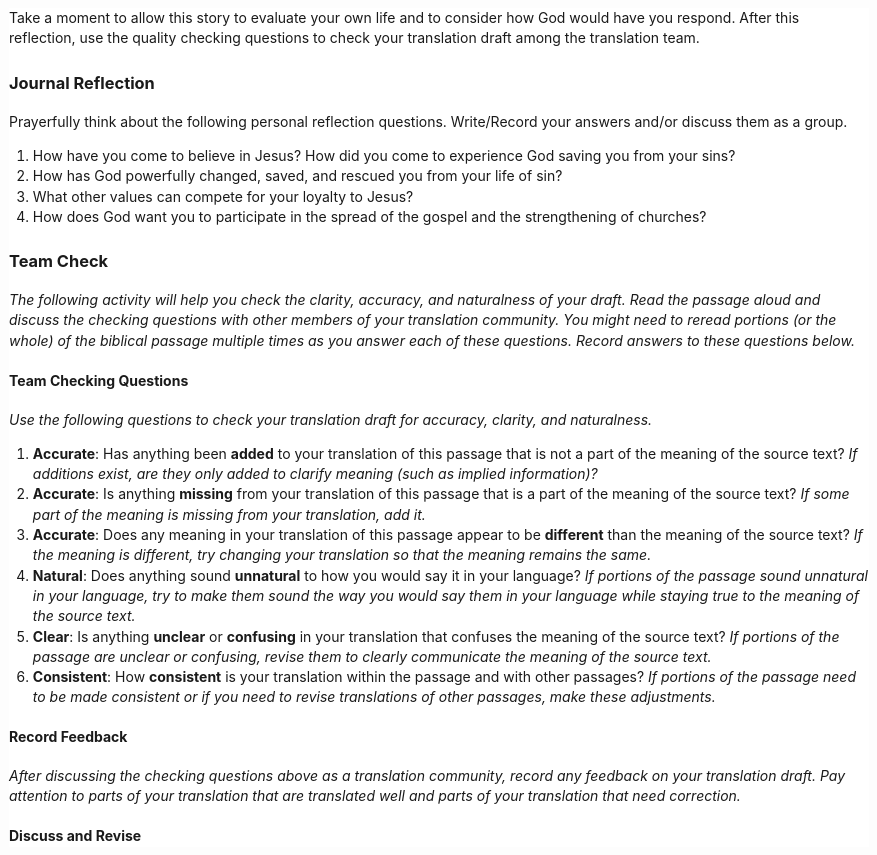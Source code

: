 Take a moment to allow this story to evaluate your own life and to consider how God would have you respond. After this reflection, use the quality checking questions to check your translation draft among the translation team.

### Journal Reflection

Prayerfully think about the following personal reflection questions. Write/Record your answers and/or discuss them as a group.

1.  How have you come to believe in Jesus? How did you come to experience God saving you from your sins?
2.  How has God powerfully changed, saved, and rescued you from your life of sin?
3.  What other values can compete for your loyalty to Jesus?
4.  How does God want you to participate in the spread of the gospel and the strengthening of churches?

### Team Check

*The following activity will help you check the clarity, accuracy, and naturalness of your draft. Read the passage aloud and discuss the checking questions with other members of your translation community. You might need to reread portions (or the whole) of the biblical passage multiple times as you answer each of these questions. Record answers to these questions below.*

#### Team Checking Questions

*Use the following questions to check your translation draft for accuracy, clarity, and naturalness.*

1.  **Accurate**: Has anything been **added** to your translation of this passage that is not a part of the meaning of the source text? *If additions exist, are they only added to clarify meaning (such as implied information)?*
2.  **Accurate**: Is anything **missing** from your translation of this passage that is a part of the meaning of the source text? *If some part of the meaning is missing from your translation, add it.*
3.  **Accurate**: Does any meaning in your translation of this passage appear to be **different** than the meaning of the source text? *If the meaning is different, try changing your translation so that the meaning remains the same.*
4.  **Natural**: Does anything sound **unnatural** to how you would say it in your language? *If portions of the passage sound unnatural in your language, try to make them sound the way you would say them in your language while staying true to the meaning of the source text.*
5.  **Clear**: Is anything **unclear** or **confusing** in your translation that confuses the meaning of the source text? *If portions of the passage are unclear or confusing, revise them to clearly communicate the meaning of the source text.*
6.  **Consistent**: How **consistent** is your translation within the passage and with other passages? *If portions of the passage need to be made consistent or if you need to revise translations of other passages, make these adjustments.*

#### Record Feedback

*After discussing the checking questions above as a translation community, record any feedback on your translation draft. Pay attention to parts of your translation that are translated well and parts of your translation that need correction.*

#### Discuss and Revise
